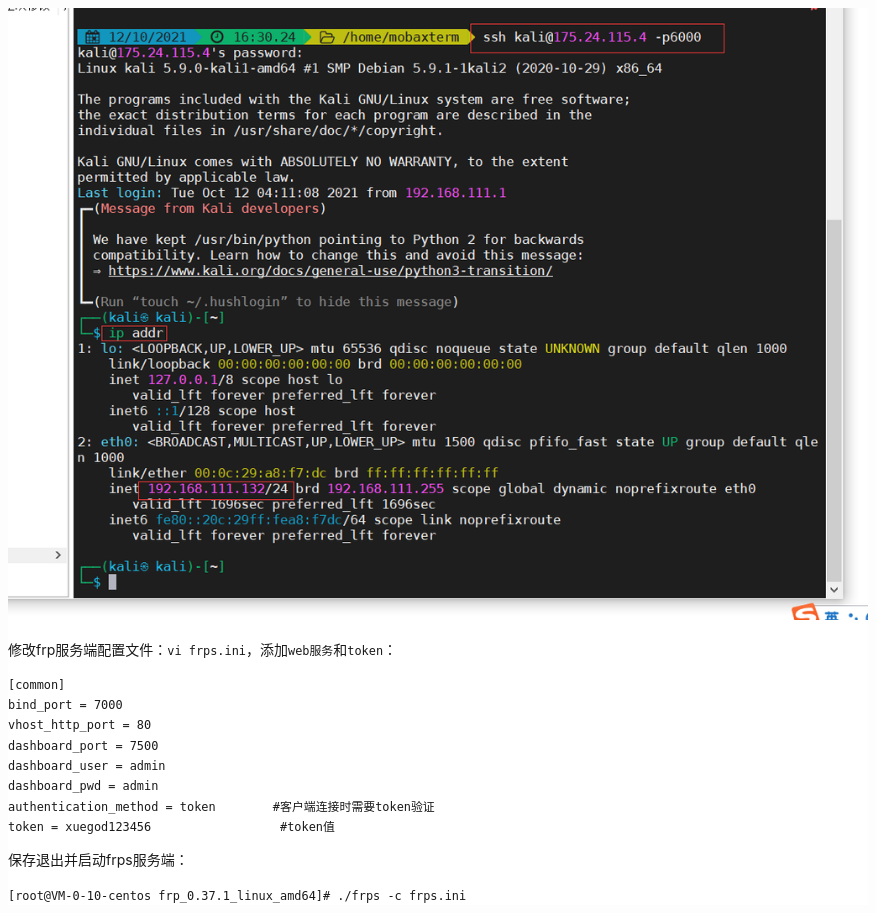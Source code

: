 ![image-20211012163118753](/assets/image-20211012163118753.png)





修改frp服务端配置文件：`vi frps.ini`，添加`web服务`和`token`：

```shell
[common]
bind_port = 7000
vhost_http_port = 80
dashboard_port = 7500
dashboard_user = admin
dashboard_pwd = admin
authentication_method = token        #客户端连接时需要token验证
token = xuegod123456                  #token值
```

保存退出并启动frps服务端：

```
[root@VM-0-10-centos frp_0.37.1_linux_amd64]# ./frps -c frps.ini
```
